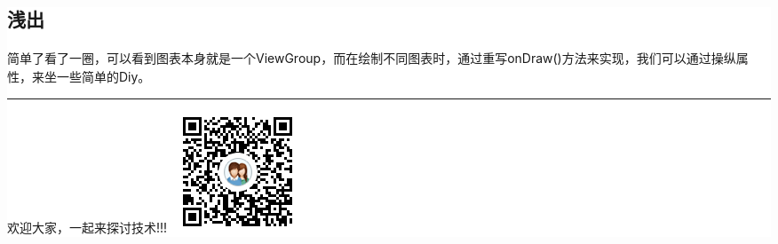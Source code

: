 ## 浅出
简单了看了一圈，可以看到图表本身就是一个ViewGroup，而在绘制不同图表时，通过重写onDraw()方法来实现，我们可以通过操纵属性，来坐一些简单的Diy。

------
欢迎大家，一起来探讨技术!!!
![img](MPAChart深入浅出/qq.png)





